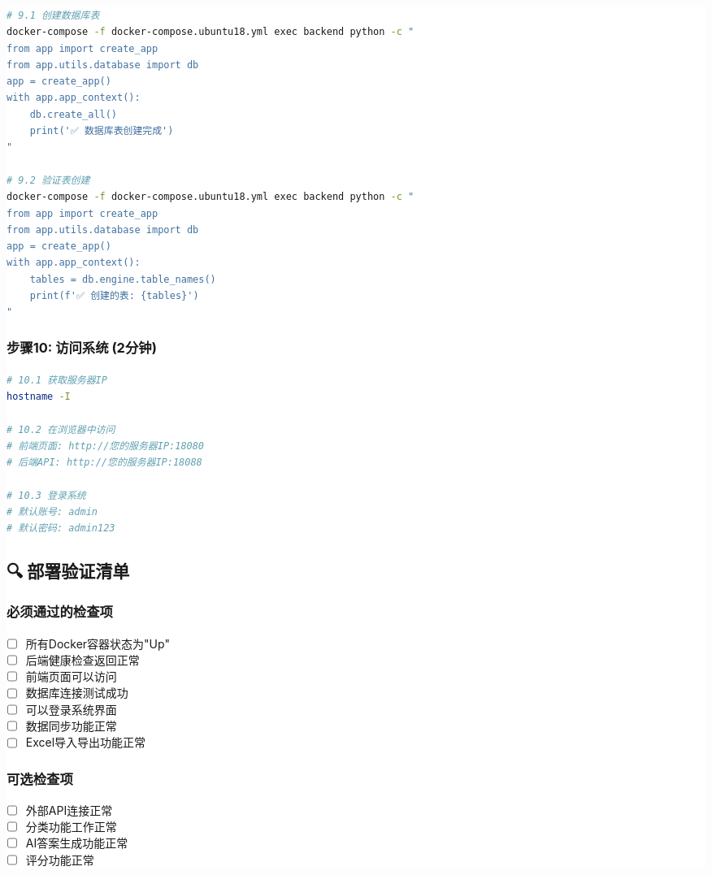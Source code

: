```bash
# 9.1 创建数据库表
docker-compose -f docker-compose.ubuntu18.yml exec backend python -c "
from app import create_app
from app.utils.database import db
app = create_app()
with app.app_context():
    db.create_all()
    print('✅ 数据库表创建完成')
"

# 9.2 验证表创建
docker-compose -f docker-compose.ubuntu18.yml exec backend python -c "
from app import create_app
from app.utils.database import db
app = create_app()
with app.app_context():
    tables = db.engine.table_names()
    print(f'✅ 创建的表: {tables}')
"
```

### **步骤10: 访问系统 (2分钟)**

```bash
# 10.1 获取服务器IP
hostname -I

# 10.2 在浏览器中访问
# 前端页面: http://您的服务器IP:18080
# 后端API: http://您的服务器IP:18088

# 10.3 登录系统
# 默认账号: admin
# 默认密码: admin123
```

## 🔍 **部署验证清单**

### **必须通过的检查项**
- [ ] 所有Docker容器状态为"Up"
- [ ] 后端健康检查返回正常
- [ ] 前端页面可以访问
- [ ] 数据库连接测试成功
- [ ] 可以登录系统界面
- [ ] 数据同步功能正常
- [ ] Excel导入导出功能正常

### **可选检查项**
- [ ] 外部API连接正常
- [ ] 分类功能工作正常
- [ ] AI答案生成功能正常
- [ ] 评分功能正常
